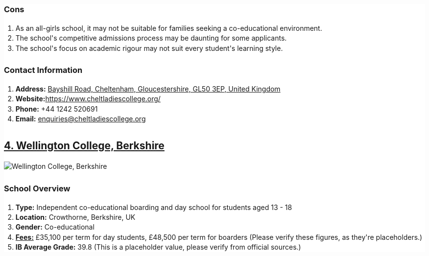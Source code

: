 <h3>Cons</h3>
<ol>
    <li>As an all-girls school, it may not be suitable for families seeking a co-educational environment.</li>
    <li>The school's competitive admissions process may be daunting for some applicants.</li>
    <li>The school's focus on academic rigour may not suit every student's learning style.</li>
</ol>

<h3>Contact Information</h3>
<ol>
    <li><strong>Address:</strong> <a href="https://www.google.com/maps?q=Bayshill+Road,+Cheltenham,+Gloucestershire,+GL50+3EP,+United+Kingdom">Bayshill Road, Cheltenham, Gloucestershire, GL50 3EP, United Kingdom</a></li>
    <li><strong>Website:</strong><a href="https://www.cheltladiescollege.org/">https://www.cheltladiescollege.org/</a></li>
    <li><strong>Phone:</strong> +44 1242 520691</li>
    <li><strong>Email:</strong> <a href="mailto:enquiries@cheltladiescollege.org">enquiries@cheltladiescollege.org</a></li>
</ol>



<h2><a href="https://www.wellingtoncollege.org.uk/" class="hover-underline-animation golden">4. Wellington College, Berkshire</a></h2>
<img
    src="https://www.beyond-tutors.com/assets/img/insights/best-ib-schools/uk/Wellington-College-Berkshire@xs.webp"
    srcset="https://www.beyond-tutors.com/assets/img/insights/best-ib-schools/uk/Wellington-College-Berkshire@xs.webp 400w,
            https://www.beyond-tutors.com/assets/img/insights/best-ib-schools/uk/Wellington-College-Berkshire@sm.webp 768w,
            https://www.beyond-tutors.com/assets/img/insights/best-ib-schools/uk/Wellington-College-Berkshire@md.webp 992w,
            https://www.beyond-tutors.com/assets/img/insights/best-ib-schools/uk/Wellington-College-Berkshire@lg.webp 1200w,
            https://www.beyond-tutors.com/assets/img/insights/best-ib-schools/uk/Wellington-College-Berkshire@xl.webp 1600w"
    sizes="(max-width: 575px) 400px,
           (max-width: 767px) 768px,
           (max-width: 991px) 992px,
           (max-width: 1199px) 1200px,
           1600px"
    class="img-fluid"
    alt="Wellington College, Berkshire"
    style="width: 60%;"
    loading="lazy"
/>


<h3>School Overview</h3>
<ol>
    <li><strong>Type:</strong> Independent co-educational boarding and day school for students aged 13 - 18</li>
    <li><strong>Location:</strong> Crowthorne, Berkshire, UK</li>
    <li><strong>Gender:</strong> Co-educational</li>
    <li><strong><a href="https://www.wellingtoncollege.org.uk/admissions/fees/">Fees:</a></strong> £35,100 per term for day students, £48,500 per term for boarders (Please verify these figures, as they're placeholders.)</li>
    <li><strong>IB Average Grade:</strong> 39.8 (This is a placeholder value, please verify from official sources.)</li>
</ol>
